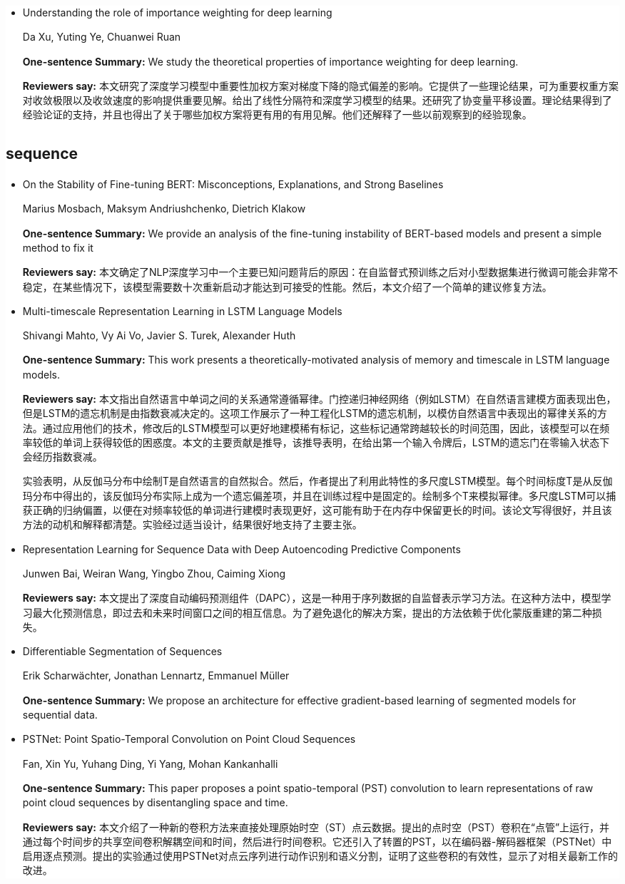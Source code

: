
+ Understanding the role of importance weighting for deep learning 
	
	Da Xu, Yuting Ye, Chuanwei Ruan
	
	**One-sentence Summary:** We study the theoretical properties of importance weighting for deep learning.

	**Reviewers say:** 本文研究了深度学习模型中重要性加权方案对梯度下降的隐式偏差的影响。它提供了一些理论结果，可为重要权重方案对收敛极限以及收敛速度的影响提供重要见解。给出了线性分隔符和深度学习模型的结果。还研究了协变量平移设置。理论结果得到了经验论证的支持，并且也得出了关于哪些加权方案将更有用的有用见解。他们还解释了一些以前观察到的经验现象。
	
## sequence

+ On the Stability of Fine-tuning BERT: Misconceptions, Explanations, and Strong Baselines 

	Marius Mosbach, Maksym Andriushchenko, Dietrich Klakow
	
	**One-sentence Summary:** We provide an analysis of the fine-tuning instability of BERT-based models and present a simple method to fix it
	
	**Reviewers say:** 本文确定了NLP深度学习中一个主要已知问题背后的原因：在自监督式预训练之后对小型数据集进行微调可能会非常不稳定，在某些情况下，该模型需要数十次重新启动才能达到可接受的性能。然后，本文介绍了一个简单的建议修复方法。

+ Multi-timescale Representation Learning in LSTM Language Models 

	Shivangi Mahto, Vy Ai Vo, Javier S. Turek, Alexander Huth
	
	**One-sentence Summary:** This work presents a theoretically-motivated analysis of memory and timescale in LSTM language models.
	
	**Reviewers say:** 本文指出自然语言中单词之间的关系通常遵循幂律。门控递归神经网络（例如LSTM）在自然语言建模方面表现出色，但是LSTM的遗忘机制是由指数衰减决定的。这项工作展示了一种工程化LSTM的遗忘机制，以模仿自然语言中表现出的幂律关系的方法。通过应用他们的技术，修改后的LSTM模型可以更好地建模稀有标记，这些标记通常跨越较长的时间范围，因此，该模型可以在频率较低的单词上获得较低的困惑度。本文的主要贡献是推导，该推导表明，在给出第一个输入令牌后，LSTM的遗忘门在零输入状态下会经历指数衰减。

	实验表明，从反伽马分布中绘制T是自然语言的自然拟合。然后，作者提出了利用此特性的多尺度LSTM模型。每个时间标度T是从反伽玛分布中得出的，该反伽玛分布实际上成为一个遗忘偏差项，并且在训练过程中是固定的。绘制多个T来模拟幂律。多尺度LSTM可以捕获正确的归纳偏置，以便在对频率较低的单词进行建模时表现更好，这可能有助于在内存中保留更长的时间。该论文写得很好，并且该方法的动机和解释都清楚。实验经过适当设计，结果很好地支持了主要主张。

+ Representation Learning for Sequence Data with Deep Autoencoding Predictive Components 

	Junwen Bai, Weiran Wang, Yingbo Zhou, Caiming Xiong
	
	**Reviewers say:** 本文提出了深度自动编码预测组件（DAPC），这是一种用于序列数据的自监督表示学习方法。在这种方法中，模型学习最大化预测信息，即过去和未来时间窗口之间的相互信息。为了避免退化的解决方案，提出的方法依赖于优化蒙版重建的第二种损失。

+ Differentiable Segmentation of Sequences 

	Erik Scharwächter, Jonathan Lennartz, Emmanuel Müller
	
	**One-sentence Summary:** We propose an architecture for effective gradient-based learning of segmented models for sequential data.

+ PSTNet: Point Spatio-Temporal Convolution on Point Cloud Sequences 

	Fan, Xin Yu, Yuhang Ding, Yi Yang, Mohan Kankanhalli
	
	**One-sentence Summary:** This paper proposes a point spatio-temporal (PST) convolution to learn representations of raw point cloud sequences by disentangling space and time.

	**Reviewers say:** 本文介绍了一种新的卷积方法来直接处理原始时空（ST）点云数据。提出的点时空（PST）卷积在“点管”上运行，并通过每个时间步的共享空间卷积解耦空间和时间，然后进行时间卷积。它还引入了转置的PST，以在编码器-解码器框架（PSTNet）中启用逐点预测。提出的实验通过使用PSTNet对点云序列进行动作识别和语义分割，证明了这些卷积的有效性，显示了对相关最新工作的改进。
	